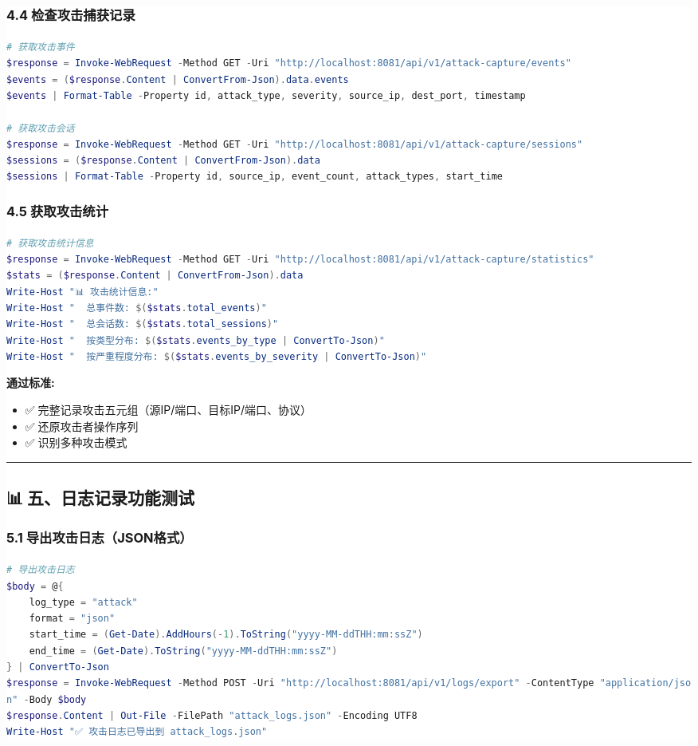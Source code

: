 ### 4.4 检查攻击捕获记录

```powershell
# 获取攻击事件
$response = Invoke-WebRequest -Method GET -Uri "http://localhost:8081/api/v1/attack-capture/events"
$events = ($response.Content | ConvertFrom-Json).data.events
$events | Format-Table -Property id, attack_type, severity, source_ip, dest_port, timestamp

# 获取攻击会话
$response = Invoke-WebRequest -Method GET -Uri "http://localhost:8081/api/v1/attack-capture/sessions"
$sessions = ($response.Content | ConvertFrom-Json).data
$sessions | Format-Table -Property id, source_ip, event_count, attack_types, start_time
```

### 4.5 获取攻击统计

```powershell
# 获取攻击统计信息
$response = Invoke-WebRequest -Method GET -Uri "http://localhost:8081/api/v1/attack-capture/statistics"
$stats = ($response.Content | ConvertFrom-Json).data
Write-Host "📊 攻击统计信息:"
Write-Host "  总事件数: $($stats.total_events)"
Write-Host "  总会话数: $($stats.total_sessions)"
Write-Host "  按类型分布: $($stats.events_by_type | ConvertTo-Json)"
Write-Host "  按严重程度分布: $($stats.events_by_severity | ConvertTo-Json)"
```

**通过标准:**
- ✅ 完整记录攻击五元组（源IP/端口、目标IP/端口、协议）
- ✅ 还原攻击者操作序列
- ✅ 识别多种攻击模式

---

## 📊 五、日志记录功能测试

### 5.1 导出攻击日志（JSON格式）

```powershell
# 导出攻击日志
$body = @{
    log_type = "attack"
    format = "json"
    start_time = (Get-Date).AddHours(-1).ToString("yyyy-MM-ddTHH:mm:ssZ")
    end_time = (Get-Date).ToString("yyyy-MM-ddTHH:mm:ssZ")
} | ConvertTo-Json
$response = Invoke-WebRequest -Method POST -Uri "http://localhost:8081/api/v1/logs/export" -ContentType "application/json" -Body $body
$response.Content | Out-File -FilePath "attack_logs.json" -Encoding UTF8
Write-Host "✅ 攻击日志已导出到 attack_logs.json"
```
